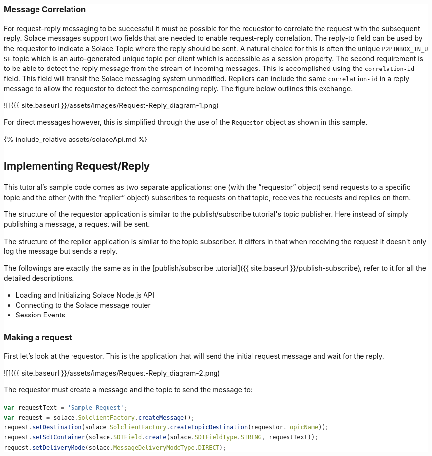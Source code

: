 ### Message Correlation

For request-reply messaging to be successful it must be possible for the requestor to correlate the request with the subsequent reply. Solace messages support two fields that are needed to enable request-reply correlation. The reply-to field can be used by the requestor to indicate a Solace Topic where the reply should be sent. A natural choice for this is often the unique `P2PINBOX_IN_USE` topic which is an auto-generated unique topic per client which is accessible as a session property. The second requirement is to be able to detect the reply message from the stream of incoming messages. This is accomplished using the `correlation-id` field. This field will transit the Solace messaging system unmodified. Repliers can include the same `correlation-id` in a reply message to allow the requestor to detect the corresponding reply. The figure below outlines this exchange.

![]({{ site.baseurl }}/assets/images/Request-Reply_diagram-1.png)

For direct messages however, this is simplified through the use of the `Requestor` object as shown in this sample.

{% include_relative assets/solaceApi.md %}

## Implementing Request/Reply

This tutorial’s sample code comes as two separate applications: one (with the “requestor” object) send requests to a specific topic and the other (with the “replier” object) subscribes to requests on that topic, receives the requests and replies on them.

The structure of the requestor application is similar to the publish/subscribe tutorial's topic publisher. Here instead of simply publishing a message, a request will be sent.

The structure of the replier application is similar to the topic subscriber. It differs in that when receiving the request it doesn't only log the message but sends a reply.

The followings are exactly the same as in the [publish/subscribe tutorial]({{ site.baseurl }}/publish-subscribe), refer to it for all the detailed descriptions.

* Loading and Initializing Solace Node.js API
* Connecting to the Solace message router
* Session Events

### Making a request

First let’s look at the requestor. This is the application that will send the initial request message and wait for the reply.

![]({{ site.baseurl }}/assets/images/Request-Reply_diagram-2.png)

The requestor must create a message and the topic to send the message to:

```javascript
var requestText = 'Sample Request';
var request = solace.SolclientFactory.createMessage();
request.setDestination(solace.SolclientFactory.createTopicDestination(requestor.topicName));
request.setSdtContainer(solace.SDTField.create(solace.SDTFieldType.STRING, requestText));
request.setDeliveryMode(solace.MessageDeliveryModeType.DIRECT);
```

